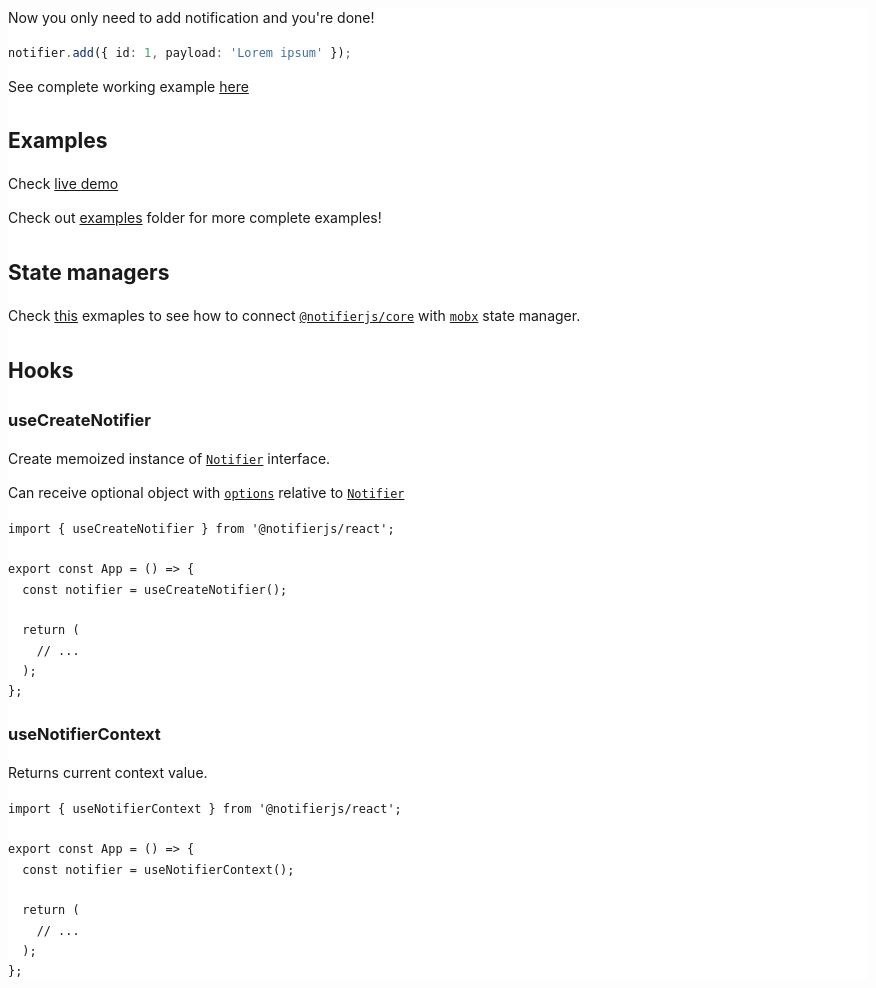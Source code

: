 Now you only need to add notification and you're done!

```ts
notifier.add({ id: 1, payload: 'Lorem ipsum' });
```

See complete working example [here](../../examples/react-spring)

## Examples

Check [live demo](https://codesandbox.io/s/notifierjs-react-react-spring-example-q6o1u3?file=/src/App.tsx)

Check out [examples](../../examples) folder for more complete examples!

## State managers

Check [this](../../examples/react-mobx) exmaples to see how to connect [`@notifierjs/core`](../core) with [`mobx`](https://github.com/mobxjs/mobx) state manager.

## Hooks

### useCreateNotifier

Create memoized instance of [`Notifier`](../core/src/Notifier/types.ts#L42) interface.

Can receive optional object with [`options`](../core/src/Notifier/types.ts#L30) relative to [`Notifier`](../core/src/Notifier/types.ts#L42)

```tsx
import { useCreateNotifier } from '@notifierjs/react';

export const App = () => {
  const notifier = useCreateNotifier();

  return (
    // ...
  );
};
```

### useNotifierContext

Returns current context value.

```tsx
import { useNotifierContext } from '@notifierjs/react';

export const App = () => {
  const notifier = useNotifierContext();

  return (
    // ...
  );
};
```
